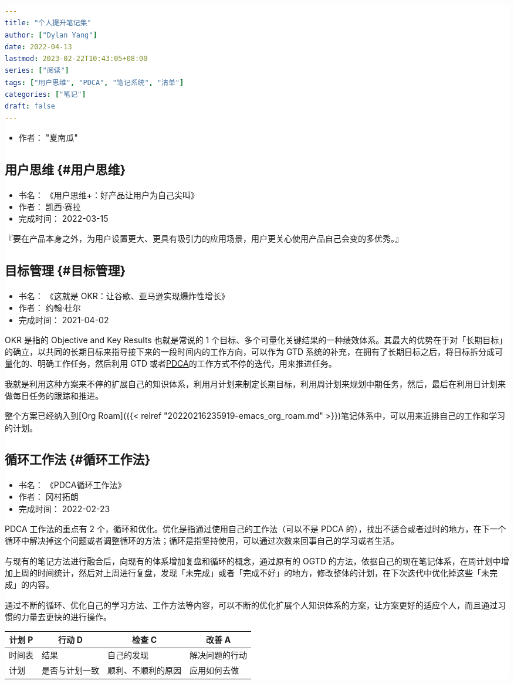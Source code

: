 ```yaml
---
title: "个人提升笔记集"
author: ["Dylan Yang"]
date: 2022-04-13
lastmod: 2023-02-22T10:43:05+08:00
series: ["阅读"]
tags: ["用户思维", "PDCA", "笔记系统", "清单"]
categories: ["笔记"]
draft: false
---
```


-   作者： "夏南瓜"


## 用户思维 {#用户思维}

-   书名： 《用户思维+：好产品让用户为自己尖叫》
-   作者： 凯西·赛拉
-   完成时间： 2022-03-15

『要在产品本身之外，为用户设置更大、更具有吸引力的应用场景，用户更关心使用产品自己会变的多优秀。』


## 目标管理 {#目标管理}

-   书名： 《这就是 OKR：让谷歌、亚马逊实现爆炸性增长》
-   作者： 约翰·杜尔
-   完成时间： 2021-04-02

OKR 是指的 Objective and Key Results 也就是常说的 1 个目标、多个可量化关键结果的一种绩效体系。其最大的优势在于对「长期目标」的确立，以共同的长期目标来指导接下来的一段时间内的工作方向，可以作为 GTD 系统的补充，在拥有了长期目标之后，将目标拆分成可量化的、明确工作任务，然后利用 GTD 或者[PDCA](#循环工作法)的工作方式不停的迭代，用来推进任务。

我就是利用这种方案来不停的扩展自己的知识体系，利用月计划来制定长期目标，利用周计划来规划中期任务，然后，最后在利用日计划来做每日任务的跟踪和推进。

整个方案已经纳入到[Org Roam]({{< relref "20220216235919-emacs_org_roam.md" >}})笔记体系中，可以用来近排自己的工作和学习的计划。


## 循环工作法 {#循环工作法}

-   书名： 《PDCA循环工作法》
-   作者： 冈村拓朗
-   完成时间： 2022-02-23

PDCA 工作法的重点有 2 个，循环和优化。优化是指通过使用自己的工作法（可以不是 PDCA 的），找出不适合或者过时的地方，在下一个循环中解决掉这个问题或者调整循环的方法；循环是指坚持使用，可以通过次数来回事自己的学习或者生活。

与现有的笔记方法进行融合后，向现有的体系增加复盘和循环的概念，通过原有的 OGTD 的方法，依据自己的现在笔记体系，在周计划中增加上周的时间统计，然后对上周进行复盘，发现「未完成」或者「完成不好」的地方，修改整体的计划，在下次迭代中优化掉这些「未完成」的内容。

通过不断的循环、优化自己的学习方法、工作方法等内容，可以不断的优化扩展个人知识体系的方案，让方案更好的适应个人，而且通过习惯的力量去更快的进行操作。

| 计划 P | 行动 D  | 检查 C    | 改善 A  |
|------|-------|---------|-------|
| 时间表 | 结果    | 自己的发现 | 解决问题的行动 |
| 计划 | 是否与计划一致 | 顺利、不顺利的原因 | 应用如何去做 |

